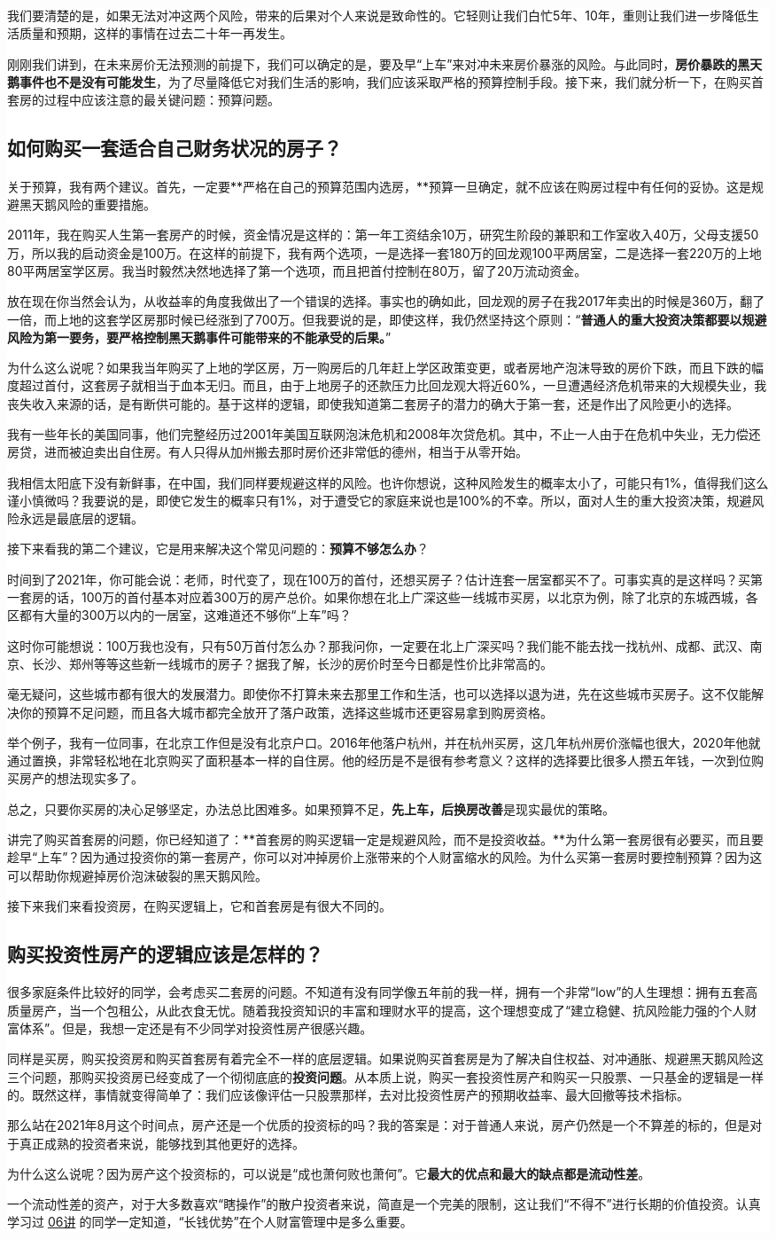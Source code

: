 我们要清楚的是，如果无法对冲这两个风险，带来的后果对个人来说是致命性的。它轻则让我们白忙5年、10年，重则让我们进一步降低生活质量和预期，这样的事情在过去二十年一再发生。

刚刚我们讲到，在未来房价无法预测的前提下，我们可以确定的是，要及早“上车”来对冲未来房价暴涨的风险。与此同时，**房价暴跌的黑天鹅事件也不是没有可能发生**，为了尽量降低它对我们生活的影响，我们应该采取严格的预算控制手段。接下来，我们就分析一下，在购买首套房的过程中应该注意的最关键问题：预算问题。

## 如何购买一套适合自己财务状况的房子？

关于预算，我有两个建议。首先，一定要**严格在自己的预算范围内选房，**预算一旦确定，就不应该在购房过程中有任何的妥协。这是规避黑天鹅风险的重要措施。

2011年，我在购买人生第一套房产的时候，资金情况是这样的：第一年工资结余10万，研究生阶段的兼职和工作室收入40万，父母支援50万，所以我的启动资金是100万。在这样的前提下，我有两个选项，一是选择一套180万的回龙观100平两居室，二是选择一套220万的上地80平两居室学区房。我当时毅然决然地选择了第一个选项，而且把首付控制在80万，留了20万流动资金。

放在现在你当然会认为，从收益率的角度我做出了一个错误的选择。事实也的确如此，回龙观的房子在我2017年卖出的时候是360万，翻了一倍，而上地的这套学区房那时候已经涨到了700万。但我要说的是，即使这样，我仍然坚持这个原则：“**普通人的重大投资决策都要以规避风险为第一要务，要严格控制黑天鹅事件可能带来的不能承受的后果。**”

为什么这么说呢？如果我当年购买了上地的学区房，万一购房后的几年赶上学区政策变更，或者房地产泡沫导致的房价下跌，而且下跌的幅度超过首付，这套房子就相当于血本无归。而且，由于上地房子的还款压力比回龙观大将近60%，一旦遭遇经济危机带来的大规模失业，我丧失收入来源的话，是有断供可能的。基于这样的逻辑，即使我知道第二套房子的潜力的确大于第一套，还是作出了风险更小的选择。

我有一些年长的美国同事，他们完整经历过2001年美国互联网泡沫危机和2008年次贷危机。其中，不止一人由于在危机中失业，无力偿还房贷，进而被迫卖出自住房。有人只得从加州搬去那时房价还非常低的德州，相当于从零开始。

我相信太阳底下没有新鲜事，在中国，我们同样要规避这样的风险。也许你想说，这种风险发生的概率太小了，可能只有1%，值得我们这么谨小慎微吗？我要说的是，即使它发生的概率只有1%，对于遭受它的家庭来说也是100%的不幸。所以，面对人生的重大投资决策，规避风险永远是最底层的逻辑。

接下来看我的第二个建议，它是用来解决这个常见问题的：**预算不够怎么办**？

时间到了2021年，你可能会说：老师，时代变了，现在100万的首付，还想买房子？估计连套一居室都买不了。可事实真的是这样吗？买第一套房的话，100万的首付基本对应着300万的房产总价。如果你想在北上广深这些一线城市买房，以北京为例，除了北京的东城西城，各区都有大量的300万以内的一居室，这难道还不够你“上车”吗？

这时你可能想说：100万我也没有，只有50万首付怎么办？那我问你，一定要在北上广深买吗？我们能不能去找一找杭州、成都、武汉、南京、长沙、郑州等等这些新一线城市的房子？据我了解，长沙的房价时至今日都是性价比非常高的。

毫无疑问，这些城市都有很大的发展潜力。即使你不打算未来去那里工作和生活，也可以选择以退为进，先在这些城市买房子。这不仅能解决你的预算不足问题，而且各大城市都完全放开了落户政策，选择这些城市还更容易拿到购房资格。

举个例子，我有一位同事，在北京工作但是没有北京户口。2016年他落户杭州，并在杭州买房，这几年杭州房价涨幅也很大，2020年他就通过置换，非常轻松地在北京购买了面积基本一样的自住房。他的经历是不是很有参考意义？这样的选择要比很多人攒五年钱，一次到位购买房产的想法现实多了。

总之，只要你买房的决心足够坚定，办法总比困难多。如果预算不足，**先上车，后换房改善**是现实最优的策略。

讲完了购买首套房的问题，你已经知道了：**首套房的购买逻辑一定是规避风险，而不是投资收益。**为什么第一套房很有必要买，而且要趁早“上车”？因为通过投资你的第一套房产，你可以对冲掉房价上涨带来的个人财富缩水的风险。为什么买第一套房时要控制预算？因为这可以帮助你规避掉房价泡沫破裂的黑天鹅风险。

接下来我们来看投资房，在购买逻辑上，它和首套房是有很大不同的。

## 购买投资性房产的逻辑应该是怎样的？

很多家庭条件比较好的同学，会考虑买二套房的问题。不知道有没有同学像五年前的我一样，拥有一个非常“low”的人生理想：拥有五套高质量房产，当一个包租公，从此衣食无忧。随着我投资知识的丰富和理财水平的提高，这个理想变成了“建立稳健、抗风险能力强的个人财富体系”。但是，我想一定还是有不少同学对投资性房产很感兴趣。

同样是买房，购买投资房和购买首套房有着完全不一样的底层逻辑。如果说购买首套房是为了解决自住权益、对冲通胀、规避黑天鹅风险这三个问题，那购买投资房已经变成了一个彻彻底底的**投资问题**。从本质上说，购买一套投资性房产和购买一只股票、一只基金的逻辑是一样的。既然这样，事情就变得简单了：我们应该像评估一只股票那样，去对比投资性房产的预期收益率、最大回撤等技术指标。

那么站在2021年8月这个时间点，房产还是一个优质的投资标的吗？我的答案是：对于普通人来说，房产仍然是一个不算差的标的，但是对于真正成熟的投资者来说，能够找到其他更好的选择。

为什么这么说呢？因为房产这个投资标的，可以说是“成也萧何败也萧何”。它**最大的优点和最大的缺点都是流动性差**。

一个流动性差的资产，对于大多数喜欢“瞎操作”的散户投资者来说，简直是一个完美的限制，这让我们“不得不”进行长期的价值投资。认真学习过 [06讲](https://time.geekbang.org/column/article/398936) 的同学一定知道，“长钱优势”在个人财富管理中是多么重要。

